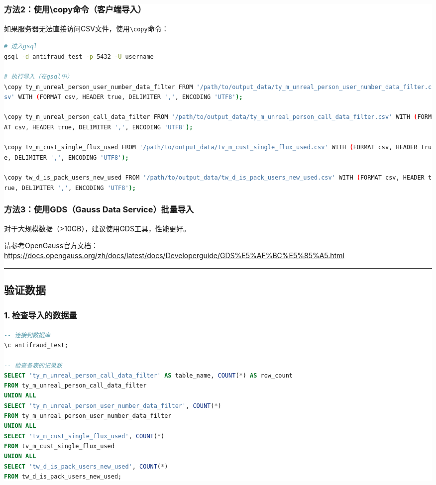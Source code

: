 ### 方法2：使用\\copy命令（客户端导入）

如果服务器无法直接访问CSV文件，使用`\copy`命令：

```bash
# 进入gsql
gsql -d antifraud_test -p 5432 -U username

# 执行导入（在gsql中）
\copy ty_m_unreal_person_user_number_data_filter FROM '/path/to/output_data/ty_m_unreal_person_user_number_data_filter.csv' WITH (FORMAT csv, HEADER true, DELIMITER ',', ENCODING 'UTF8');

\copy ty_m_unreal_person_call_data_filter FROM '/path/to/output_data/ty_m_unreal_person_call_data_filter.csv' WITH (FORMAT csv, HEADER true, DELIMITER ',', ENCODING 'UTF8');

\copy tv_m_cust_single_flux_used FROM '/path/to/output_data/tv_m_cust_single_flux_used.csv' WITH (FORMAT csv, HEADER true, DELIMITER ',', ENCODING 'UTF8');

\copy tw_d_is_pack_users_new_used FROM '/path/to/output_data/tw_d_is_pack_users_new_used.csv' WITH (FORMAT csv, HEADER true, DELIMITER ',', ENCODING 'UTF8');
```

### 方法3：使用GDS（Gauss Data Service）批量导入

对于大规模数据（>10GB），建议使用GDS工具，性能更好。

请参考OpenGauss官方文档：
https://docs.opengauss.org/zh/docs/latest/docs/Developerguide/GDS%E5%AF%BC%E5%85%A5.html

---

## 验证数据

### 1. 检查导入的数据量

```sql
-- 连接到数据库
\c antifraud_test;

-- 检查各表的记录数
SELECT 'ty_m_unreal_person_call_data_filter' AS table_name, COUNT(*) AS row_count
FROM ty_m_unreal_person_call_data_filter
UNION ALL
SELECT 'ty_m_unreal_person_user_number_data_filter', COUNT(*)
FROM ty_m_unreal_person_user_number_data_filter
UNION ALL
SELECT 'tv_m_cust_single_flux_used', COUNT(*)
FROM tv_m_cust_single_flux_used
UNION ALL
SELECT 'tw_d_is_pack_users_new_used', COUNT(*)
FROM tw_d_is_pack_users_new_used;
```
